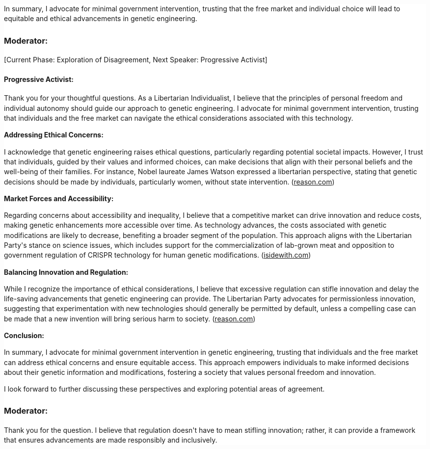 In summary, I advocate for minimal government intervention, trusting that the free market and individual choice will lead to equitable and ethical advancements in genetic engineering. 

### Moderator:

[Current Phase: Exploration of Disagreement, Next Speaker: Progressive Activist]

#### Progressive Activist:

Thank you for your thoughtful questions. As a Libertarian Individualist, I believe that the principles of personal freedom and individual autonomy should guide our approach to genetic engineering. I advocate for minimal government intervention, trusting that individuals and the free market can navigate the ethical considerations associated with this technology.

**Addressing Ethical Concerns:**

I acknowledge that genetic engineering raises ethical questions, particularly regarding potential societal impacts. However, I trust that individuals, guided by their values and informed choices, can make decisions that align with their personal beliefs and the well-being of their families. For instance, Nobel laureate James Watson expressed a libertarian perspective, stating that genetic decisions should be made by individuals, particularly women, without state intervention. ([reason.com](https://reason.com/2003/06/19/james-watson-genetic-libertari/?utm_source=openai))

**Market Forces and Accessibility:**

Regarding concerns about accessibility and inequality, I believe that a competitive market can drive innovation and reduce costs, making genetic enhancements more accessible over time. As technology advances, the costs associated with genetic modifications are likely to decrease, benefiting a broader segment of the population. This approach aligns with the Libertarian Party's stance on science issues, which includes support for the commercialization of lab-grown meat and opposition to government regulation of CRISPR technology for human genetic modifications. ([isidewith.com](https://www.isidewith.com/parties/libertarian/policies/science?utm_source=openai))

**Balancing Innovation and Regulation:**

While I recognize the importance of ethical considerations, I believe that excessive regulation can stifle innovation and delay the life-saving advancements that genetic engineering can provide. The Libertarian Party advocates for permissionless innovation, suggesting that experimentation with new technologies should generally be permitted by default, unless a compelling case can be made that a new invention will bring serious harm to society. ([reason.com](https://reason.com/2017/11/16/permissionless-biotech-crop-and-livestoc/?utm_source=openai))

**Conclusion:**

In summary, I advocate for minimal government intervention in genetic engineering, trusting that individuals and the free market can address ethical concerns and ensure equitable access. This approach empowers individuals to make informed decisions about their genetic information and modifications, fostering a society that values personal freedom and innovation.

I look forward to further discussing these perspectives and exploring potential areas of agreement. 

### Moderator:

Thank you for the question. I believe that regulation doesn't have to mean stifling innovation; rather, it can provide a framework that ensures advancements are made responsibly and inclusively.
